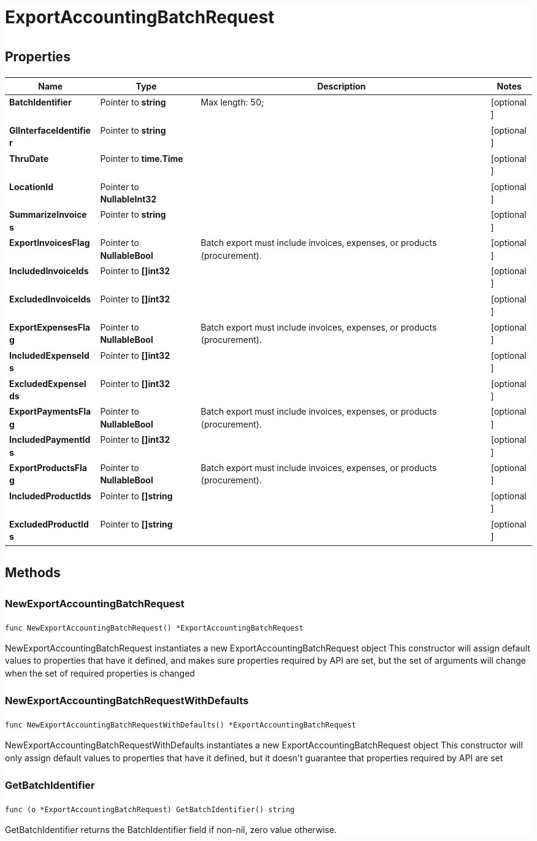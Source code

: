 # ExportAccountingBatchRequest

## Properties

Name | Type | Description | Notes
------------ | ------------- | ------------- | -------------
**BatchIdentifier** | Pointer to **string** |  Max length: 50; | [optional] 
**GlInterfaceIdentifier** | Pointer to **string** |  | [optional] 
**ThruDate** | Pointer to **time.Time** |  | [optional] 
**LocationId** | Pointer to **NullableInt32** |  | [optional] 
**SummarizeInvoices** | Pointer to **string** |  | [optional] 
**ExportInvoicesFlag** | Pointer to **NullableBool** | Batch export must include invoices, expenses, or products (procurement). | [optional] 
**IncludedInvoiceIds** | Pointer to **[]int32** |  | [optional] 
**ExcludedInvoiceIds** | Pointer to **[]int32** |  | [optional] 
**ExportExpensesFlag** | Pointer to **NullableBool** | Batch export must include invoices, expenses, or products (procurement). | [optional] 
**IncludedExpenseIds** | Pointer to **[]int32** |  | [optional] 
**ExcludedExpenseIds** | Pointer to **[]int32** |  | [optional] 
**ExportPaymentsFlag** | Pointer to **NullableBool** | Batch export must include invoices, expenses, or products (procurement). | [optional] 
**IncludedPaymentIds** | Pointer to **[]int32** |  | [optional] 
**ExportProductsFlag** | Pointer to **NullableBool** | Batch export must include invoices, expenses, or products (procurement). | [optional] 
**IncludedProductIds** | Pointer to **[]string** |  | [optional] 
**ExcludedProductIds** | Pointer to **[]string** |  | [optional] 

## Methods

### NewExportAccountingBatchRequest

`func NewExportAccountingBatchRequest() *ExportAccountingBatchRequest`

NewExportAccountingBatchRequest instantiates a new ExportAccountingBatchRequest object
This constructor will assign default values to properties that have it defined,
and makes sure properties required by API are set, but the set of arguments
will change when the set of required properties is changed

### NewExportAccountingBatchRequestWithDefaults

`func NewExportAccountingBatchRequestWithDefaults() *ExportAccountingBatchRequest`

NewExportAccountingBatchRequestWithDefaults instantiates a new ExportAccountingBatchRequest object
This constructor will only assign default values to properties that have it defined,
but it doesn't guarantee that properties required by API are set

### GetBatchIdentifier

`func (o *ExportAccountingBatchRequest) GetBatchIdentifier() string`

GetBatchIdentifier returns the BatchIdentifier field if non-nil, zero value otherwise.
